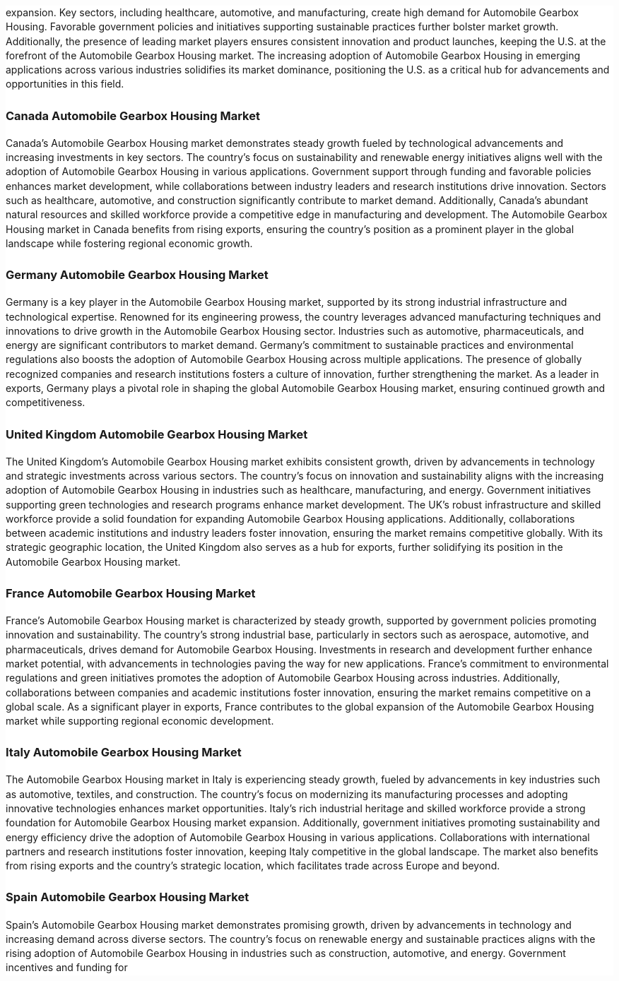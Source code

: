 expansion. Key sectors, including healthcare, automotive, and manufacturing, create high demand for Automobile Gearbox Housing. Favorable government policies and initiatives supporting sustainable practices further bolster market growth. Additionally, the presence of leading market players ensures consistent innovation and product launches, keeping the U.S. at the forefront of the Automobile Gearbox Housing market. The increasing adoption of Automobile Gearbox Housing in emerging applications across various industries solidifies its market dominance, positioning the U.S. as a critical hub for advancements and opportunities in this field.</p><h3>Canada Automobile Gearbox Housing Market</h3><p>Canada&rsquo;s Automobile Gearbox Housing market demonstrates steady growth fueled by technological advancements and increasing investments in key sectors. The country&rsquo;s focus on sustainability and renewable energy initiatives aligns well with the adoption of Automobile Gearbox Housing in various applications. Government support through funding and favorable policies enhances market development, while collaborations between industry leaders and research institutions drive innovation. Sectors such as healthcare, automotive, and construction significantly contribute to market demand. Additionally, Canada&rsquo;s abundant natural resources and skilled workforce provide a competitive edge in manufacturing and development. The Automobile Gearbox Housing market in Canada benefits from rising exports, ensuring the country&rsquo;s position as a prominent player in the global landscape while fostering regional economic growth.</p><h3>Germany Automobile Gearbox Housing Market</h3><p>Germany is a key player in the Automobile Gearbox Housing market, supported by its strong industrial infrastructure and technological expertise. Renowned for its engineering prowess, the country leverages advanced manufacturing techniques and innovations to drive growth in the Automobile Gearbox Housing sector. Industries such as automotive, pharmaceuticals, and energy are significant contributors to market demand. Germany&rsquo;s commitment to sustainable practices and environmental regulations also boosts the adoption of Automobile Gearbox Housing across multiple applications. The presence of globally recognized companies and research institutions fosters a culture of innovation, further strengthening the market. As a leader in exports, Germany plays a pivotal role in shaping the global Automobile Gearbox Housing market, ensuring continued growth and competitiveness.</p><h3>United Kingdom Automobile Gearbox Housing Market</h3><p>The United Kingdom&rsquo;s Automobile Gearbox Housing market exhibits consistent growth, driven by advancements in technology and strategic investments across various sectors. The country&rsquo;s focus on innovation and sustainability aligns with the increasing adoption of Automobile Gearbox Housing in industries such as healthcare, manufacturing, and energy. Government initiatives supporting green technologies and research programs enhance market development. The UK&rsquo;s robust infrastructure and skilled workforce provide a solid foundation for expanding Automobile Gearbox Housing applications. Additionally, collaborations between academic institutions and industry leaders foster innovation, ensuring the market remains competitive globally. With its strategic geographic location, the United Kingdom also serves as a hub for exports, further solidifying its position in the Automobile Gearbox Housing market.</p><h3>France Automobile Gearbox Housing Market</h3><p>France&rsquo;s Automobile Gearbox Housing market is characterized by steady growth, supported by government policies promoting innovation and sustainability. The country&rsquo;s strong industrial base, particularly in sectors such as aerospace, automotive, and pharmaceuticals, drives demand for Automobile Gearbox Housing. Investments in research and development further enhance market potential, with advancements in technologies paving the way for new applications. France&rsquo;s commitment to environmental regulations and green initiatives promotes the adoption of Automobile Gearbox Housing across industries. Additionally, collaborations between companies and academic institutions foster innovation, ensuring the market remains competitive on a global scale. As a significant player in exports, France contributes to the global expansion of the Automobile Gearbox Housing market while supporting regional economic development.</p><h3>Italy Automobile Gearbox Housing Market</h3><p>The Automobile Gearbox Housing market in Italy is experiencing steady growth, fueled by advancements in key industries such as automotive, textiles, and construction. The country&rsquo;s focus on modernizing its manufacturing processes and adopting innovative technologies enhances market opportunities. Italy&rsquo;s rich industrial heritage and skilled workforce provide a strong foundation for Automobile Gearbox Housing market expansion. Additionally, government initiatives promoting sustainability and energy efficiency drive the adoption of Automobile Gearbox Housing in various applications. Collaborations with international partners and research institutions foster innovation, keeping Italy competitive in the global landscape. The market also benefits from rising exports and the country&rsquo;s strategic location, which facilitates trade across Europe and beyond.</p><h3>Spain Automobile Gearbox Housing Market</h3><p>Spain&rsquo;s Automobile Gearbox Housing market demonstrates promising growth, driven by advancements in technology and increasing demand across diverse sectors. The country&rsquo;s focus on renewable energy and sustainable practices aligns with the rising adoption of Automobile Gearbox Housing in industries such as construction, automotive, and energy. Government incentives and funding for